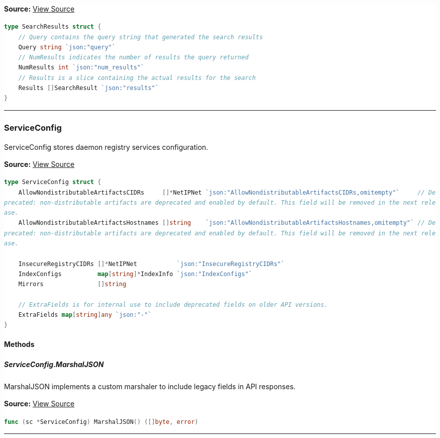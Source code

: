**Source:** [View Source](https://github.com/docker/docker/blob/v28.3.0/api/types/registry/search.go#L41)  

```go
type SearchResults struct {
	// Query contains the query string that generated the search results
	Query string `json:"query"`
	// NumResults indicates the number of results the query returned
	NumResults int `json:"num_results"`
	// Results is a slice containing the actual results for the search
	Results []SearchResult `json:"results"`
}
```

---

### ServiceConfig

ServiceConfig stores daemon registry services configuration.

**Source:** [View Source](https://github.com/docker/docker/blob/v28.3.0/api/types/registry/registry.go#L14)  

```go
type ServiceConfig struct {
	AllowNondistributableArtifactsCIDRs     []*NetIPNet `json:"AllowNondistributableArtifactsCIDRs,omitempty"`     // Deprecated: non-distributable artifacts are deprecated and enabled by default. This field will be removed in the next release.
	AllowNondistributableArtifactsHostnames []string    `json:"AllowNondistributableArtifactsHostnames,omitempty"` // Deprecated: non-distributable artifacts are deprecated and enabled by default. This field will be removed in the next release.

	InsecureRegistryCIDRs []*NetIPNet           `json:"InsecureRegistryCIDRs"`
	IndexConfigs          map[string]*IndexInfo `json:"IndexConfigs"`
	Mirrors               []string

	// ExtraFields is for internal use to include deprecated fields on older API versions.
	ExtraFields map[string]any `json:"-"`
}
```

#### Methods

##### ServiceConfig.MarshalJSON

MarshalJSON implements a custom marshaler to include legacy fields
in API responses.

**Source:** [View Source](https://github.com/docker/docker/blob/v28.3.0/api/types/registry/registry.go#L28)  

```go
func (sc *ServiceConfig) MarshalJSON() ([]byte, error)
```

---

